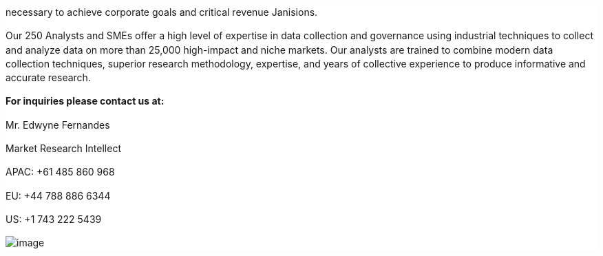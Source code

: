 necessary to achieve corporate goals and critical revenue Janisions.</p><p><span class="">Our 250 Analysts and SMEs offer a high level of expertise in data collection and governance using industrial techniques to collect and analyze data on more than 25,000 high-impact and niche markets. Our analysts are trained to combine modern data collection techniques, superior research methodology, expertise, and years of collective experience to produce informative and accurate research.</span></p><p><strong>For inquiries please contact us at:</strong></p><p>Mr. Edwyne Fernandes</p><p>Market Research Intellect</p><p>APAC: +61 485 860 968</p><p>EU: +44 788 886 6344</p><p>US: +1 743 222 5439</p>
![image](https://github.com/user-attachments/assets/d1a3c0fd-35e7-4f09-bfc5-ef5e248184e8)

